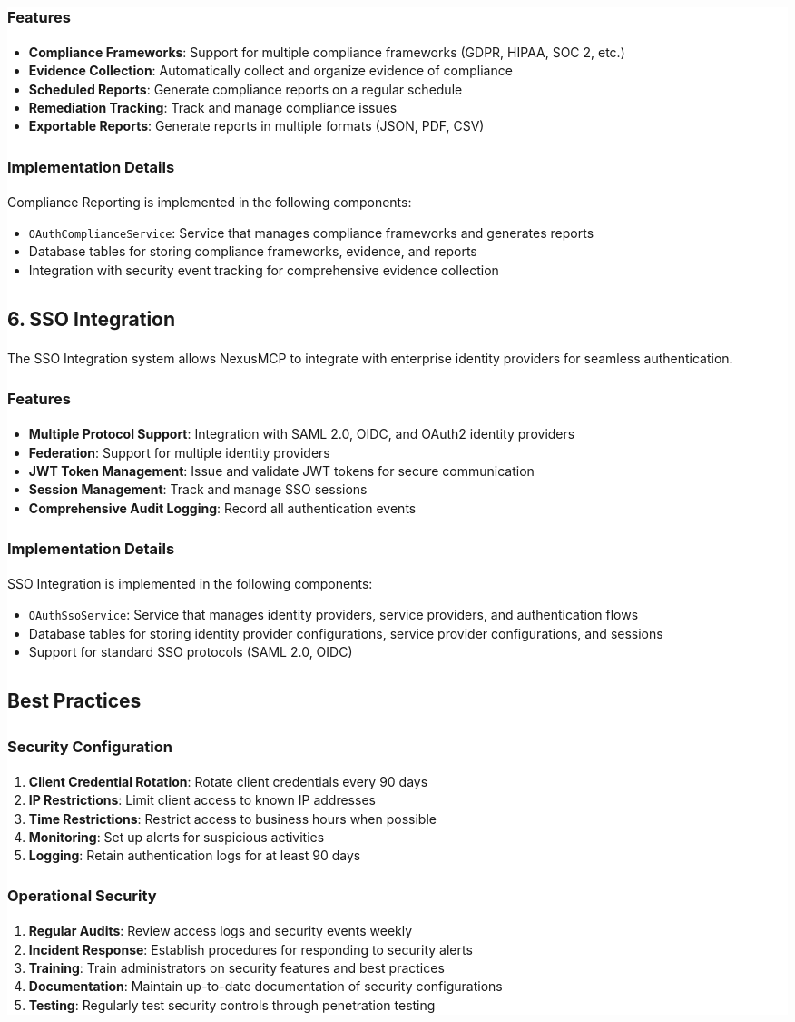 ### Features

- **Compliance Frameworks**: Support for multiple compliance frameworks (GDPR, HIPAA, SOC 2, etc.)
- **Evidence Collection**: Automatically collect and organize evidence of compliance
- **Scheduled Reports**: Generate compliance reports on a regular schedule
- **Remediation Tracking**: Track and manage compliance issues
- **Exportable Reports**: Generate reports in multiple formats (JSON, PDF, CSV)

### Implementation Details

Compliance Reporting is implemented in the following components:

- `OAuthComplianceService`: Service that manages compliance frameworks and generates reports
- Database tables for storing compliance frameworks, evidence, and reports
- Integration with security event tracking for comprehensive evidence collection

## 6. SSO Integration

The SSO Integration system allows NexusMCP to integrate with enterprise identity providers for seamless authentication.

### Features

- **Multiple Protocol Support**: Integration with SAML 2.0, OIDC, and OAuth2 identity providers
- **Federation**: Support for multiple identity providers
- **JWT Token Management**: Issue and validate JWT tokens for secure communication
- **Session Management**: Track and manage SSO sessions
- **Comprehensive Audit Logging**: Record all authentication events

### Implementation Details

SSO Integration is implemented in the following components:

- `OAuthSsoService`: Service that manages identity providers, service providers, and authentication flows
- Database tables for storing identity provider configurations, service provider configurations, and sessions
- Support for standard SSO protocols (SAML 2.0, OIDC)

## Best Practices

### Security Configuration

1. **Client Credential Rotation**: Rotate client credentials every 90 days
2. **IP Restrictions**: Limit client access to known IP addresses
3. **Time Restrictions**: Restrict access to business hours when possible
4. **Monitoring**: Set up alerts for suspicious activities
5. **Logging**: Retain authentication logs for at least 90 days

### Operational Security

1. **Regular Audits**: Review access logs and security events weekly
2. **Incident Response**: Establish procedures for responding to security alerts
3. **Training**: Train administrators on security features and best practices
4. **Documentation**: Maintain up-to-date documentation of security configurations
5. **Testing**: Regularly test security controls through penetration testing
